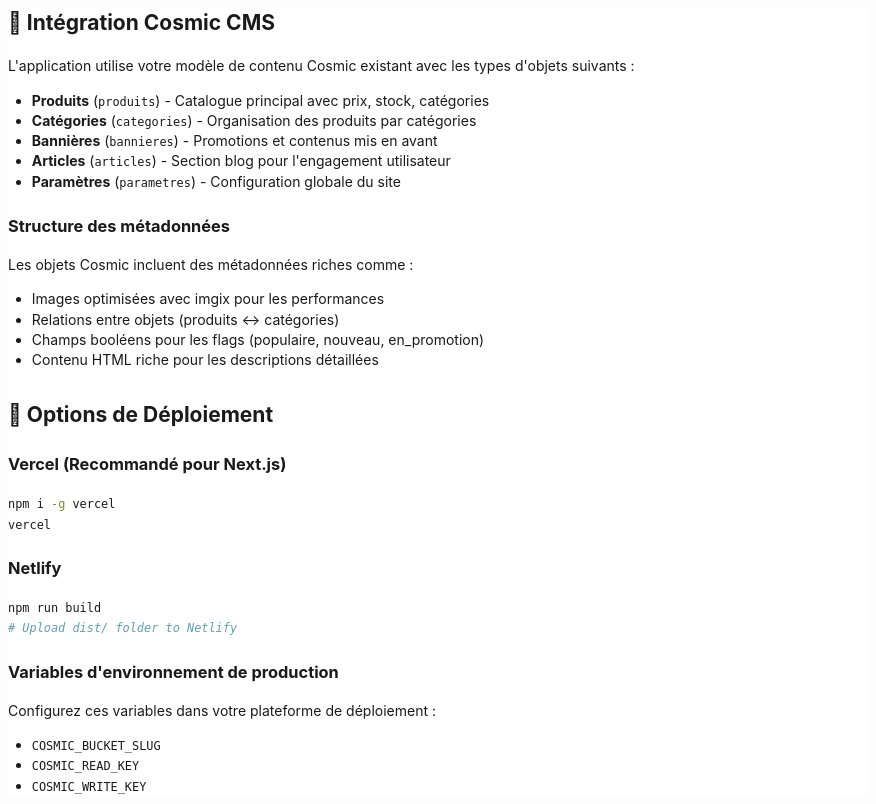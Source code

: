 ## 🎨 Intégration Cosmic CMS

L'application utilise votre modèle de contenu Cosmic existant avec les types d'objets suivants :

- **Produits** (`produits`) - Catalogue principal avec prix, stock, catégories
- **Catégories** (`categories`) - Organisation des produits par catégories
- **Bannières** (`bannieres`) - Promotions et contenus mis en avant
- **Articles** (`articles`) - Section blog pour l'engagement utilisateur
- **Paramètres** (`parametres`) - Configuration globale du site

### Structure des métadonnées

Les objets Cosmic incluent des métadonnées riches comme :
- Images optimisées avec imgix pour les performances
- Relations entre objets (produits ↔ catégories)
- Champs booléens pour les flags (populaire, nouveau, en_promotion)
- Contenu HTML riche pour les descriptions détaillées

## 🚀 Options de Déploiement

### Vercel (Recommandé pour Next.js)
```bash
npm i -g vercel
vercel
```

### Netlify
```bash
npm run build
# Upload dist/ folder to Netlify
```

### Variables d'environnement de production
Configurez ces variables dans votre plateforme de déploiement :
- `COSMIC_BUCKET_SLUG`
- `COSMIC_READ_KEY`
- `COSMIC_WRITE_KEY`

